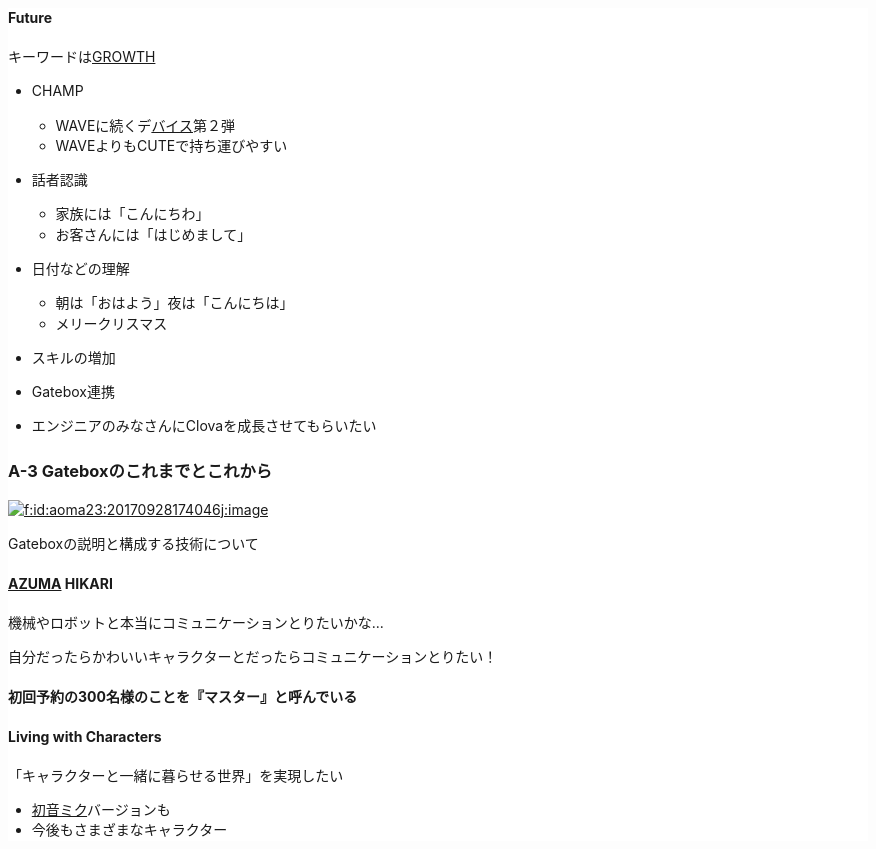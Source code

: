 
<h4>Future</h4>

<p>キーワードは<a class="keyword" href="http://d.hatena.ne.jp/keyword/GROWTH">GROWTH</a></p>

<ul>
<li><p>CHAMP</p>

<ul>
<li>WAVEに続くデ<a class="keyword" href="http://d.hatena.ne.jp/keyword/%A5%D0%A5%A4%A5%B9">バイス</a>第２弾</li>
<li>WAVEよりもCUTEで持ち運びやすい</li>
</ul>
</li>
<li><p>話者認識</p>

<ul>
<li>家族には「こんにちわ」</li>
<li>お客さんには「はじめまして」</li>
</ul>
</li>
<li><p>日付などの理解</p>

<ul>
<li>朝は「おはよう」夜は「こんにちは」</li>
<li>メリークリスマス</li>
</ul>
</li>
<li><p>スキルの増加</p></li>
<li><p>Gatebox連携</p></li>
<li><p>エンジニアのみなさんにClovaを成長させてもらいたい</p></li>
</ul>


<h3>A-3 Gateboxのこれまでとこれから</h3>

<p><span itemscope itemtype="http://schema.org/Photograph"><a href="http://f.hatena.ne.jp/aoma23/20170928174046" class="hatena-fotolife" itemprop="url"><img src="https://cdn-ak.f.st-hatena.com/images/fotolife/n/naoqoo23/20170928/20170928174046.jpg" alt="f:id:aoma23:20170928174046j:image" title="f:id:aoma23:20170928174046j:image" class="hatena-fotolife" itemprop="image"></a></span></p>

<p>Gateboxの説明と構成する技術について</p>

<h4><a class="keyword" href="http://d.hatena.ne.jp/keyword/AZUMA">AZUMA</a> HIKARI</h4>

<p>機械やロボットと本当にコミュニケーションとりたいかな...</p>

<p>自分だったらかわいいキャラクターとだったらコミュニケーションとりたい！</p>

<h4>初回予約の300名様のことを『マスター』と呼んでいる</h4>

<h4>Living with Characters</h4>

<p>「キャラクターと一緒に暮らせる世界」を実現したい</p>

<ul>
<li><a class="keyword" href="http://d.hatena.ne.jp/keyword/%BD%E9%B2%BB%A5%DF%A5%AF">初音ミク</a>バージョンも</li>
<li>今後もさまざまなキャラクター</li>
</ul>

